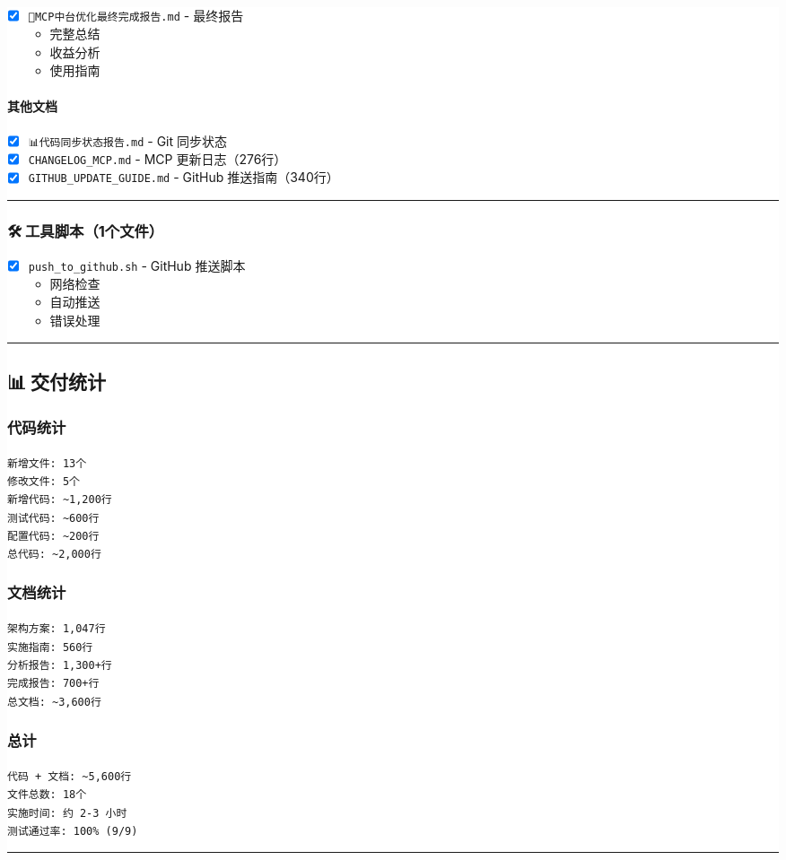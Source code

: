 - [x] `🎊MCP中台优化最终完成报告.md` - 最终报告
  - 完整总结
  - 收益分析
  - 使用指南

#### 其他文档
- [x] `📊代码同步状态报告.md` - Git 同步状态
- [x] `CHANGELOG_MCP.md` - MCP 更新日志（276行）
- [x] `GITHUB_UPDATE_GUIDE.md` - GitHub 推送指南（340行）

---

### 🛠️ 工具脚本（1个文件）

- [x] `push_to_github.sh` - GitHub 推送脚本
  - 网络检查
  - 自动推送
  - 错误处理

---

## 📊 交付统计

### 代码统计
```
新增文件: 13个
修改文件: 5个
新增代码: ~1,200行
测试代码: ~600行
配置代码: ~200行
总代码: ~2,000行
```

### 文档统计
```
架构方案: 1,047行
实施指南: 560行
分析报告: 1,300+行
完成报告: 700+行
总文档: ~3,600行
```

### 总计
```
代码 + 文档: ~5,600行
文件总数: 18个
实施时间: 约 2-3 小时
测试通过率: 100% (9/9)
```

---
